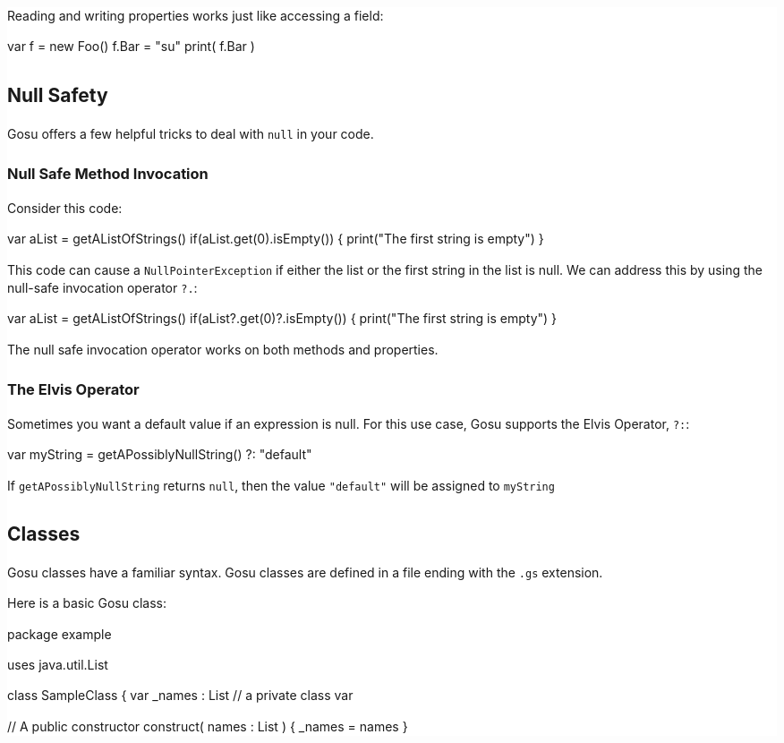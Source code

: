 Reading and writing properties works just like accessing a field:

var f = new Foo()
f.Bar = "su"
print( f.Bar )

Null Safety
-----------

Gosu offers a few helpful tricks to deal with `null` in your code.

### Null Safe Method Invocation

Consider this code:

var aList = getAListOfStrings()
if(aList.get(0).isEmpty()) {
print("The first string is empty")
}

This code can cause a `NullPointerException` if either the list or the first string in the list is null. We can address this by using the null-safe invocation operator `?.`:

var aList = getAListOfStrings()
if(aList?.get(0)?.isEmpty()) {
print("The first string is empty")
}

The null safe invocation operator works on both methods and properties.

### The Elvis Operator

Sometimes you want a default value if an expression is null. For this use case, Gosu supports the Elvis Operator, `?:`:

var myString = getAPossiblyNullString() ?: "default"

If `getAPossiblyNullString` returns `null`, then the value `"default"` will be assigned to `myString`

Classes
-------

Gosu classes have a familiar syntax. Gosu classes are defined in a file ending with the `.gs` extension.

Here is a basic Gosu class:

package example

uses java.util.List

class SampleClass {
var \_names : List<String> // a private class var

// A public constructor
construct( names : List<String> ) {
\_names = names
}

